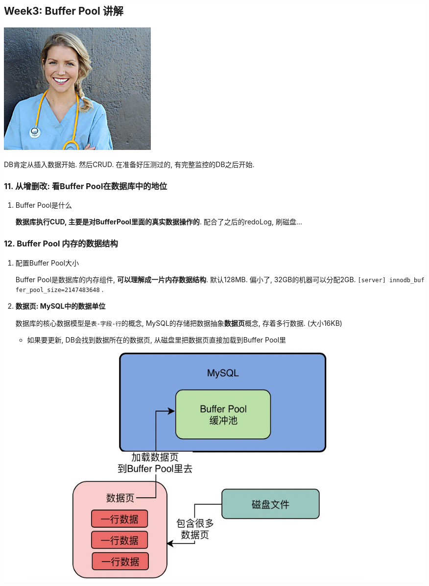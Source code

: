 ## Week3: Buffer Pool 讲解

![img](week3-buffer_pool.assets/smile_face.jpg)

DB肯定从插入数据开始. 然后CRUD. 在准备好压测过的, 有完整监控的DB之后开始.

### 11. 从增删改: 看Buffer Pool在数据库中的地位

1. Buffer Pool是什么

   **数据库执行CUD, 主要是对BufferPool里面的真实数据操作的**.  配合了之后的redoLog, 刷磁盘...

   

### 12. Buffer Pool 内存的数据结构

1. 配置Buffer Pool大小

   Buffer Pool是数据库的内存组件, **可以理解成一片内存数据结构**. 默认128MB. 偏小了, 32GB的机器可以分配2GB.  `[server] innodb_buffer_pool_size=2147483648` .

2. **数据页: MySQL中的数据单位**

   数据库的核心数据模型是`表-字段-行`的概念, MySQL的存储把数据抽象**数据页**概念, 存着多行数据. (大小16KB)

   - 如果要更新, DB会找到数据所在的数据页, 从磁盘里把数据页直接加载到Buffer Pool里

     ![image-20200920123618181](week3-buffer_pool.assets/image-20200920123618181.png)
